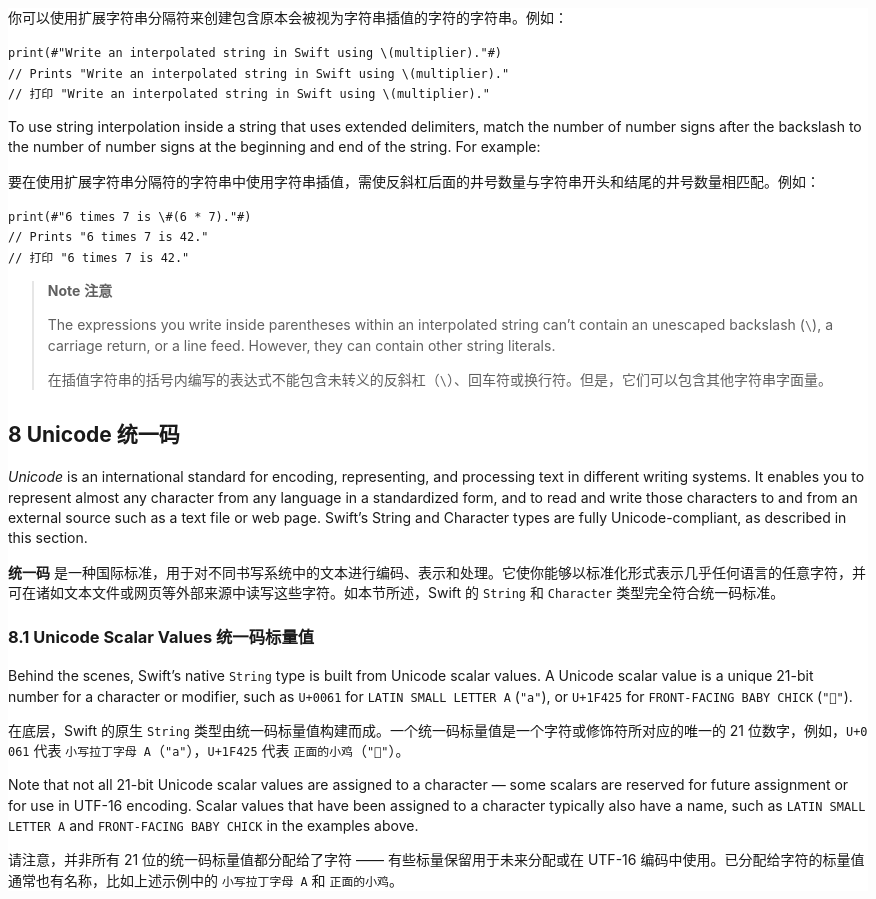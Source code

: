 你可以使用扩展字符串分隔符来创建包含原本会被视为字符串插值的字符的字符串。例如：

```
print(#"Write an interpolated string in Swift using \(multiplier)."#)
// Prints "Write an interpolated string in Swift using \(multiplier)."
// 打印 "Write an interpolated string in Swift using \(multiplier)."
```

To use string interpolation inside a string that uses extended delimiters, match the number of number signs after the backslash to the number of number signs at the beginning and end of the string. For example:

要在使用扩展字符串分隔符的字符串中使用字符串插值，需使反斜杠后面的井号数量与字符串开头和结尾的井号数量相匹配。例如：

```
print(#"6 times 7 is \#(6 * 7)."#)
// Prints "6 times 7 is 42."
// 打印 "6 times 7 is 42."
```

> **Note** **注意**
>
> The expressions you write inside parentheses within an interpolated string can’t contain an unescaped backslash (`\`), a carriage return, or a line feed. However, they can contain other string literals.
> 
> 在插值字符串的括号内编写的表达式不能包含未转义的反斜杠（`\`）、回车符或换行符。但是，它们可以包含其他字符串字面量。


## 8 Unicode 统一码

_Unicode_ is an international standard for encoding, representing, and processing text in different writing systems. It enables you to represent almost any character from any language in a standardized form, and to read and write those characters to and from an external source such as a text file or web page. Swift’s String and Character types are fully Unicode-compliant, as described in this section.

**统一码** 是一种国际标准，用于对不同书写系统中的文本进行编码、表示和处理。它使你能够以标准化形式表示几乎任何语言的任意字符，并可在诸如文本文件或网页等外部来源中读写这些字符。如本节所述，Swift 的 `String` 和 `Character` 类型完全符合统一码标准。

### 8.1 Unicode Scalar Values 统一码标量值

Behind the scenes, Swift’s native `String` type is built from Unicode scalar values. A Unicode scalar value is a unique 21-bit number for a character or modifier, such as `U+0061` for `LATIN SMALL LETTER A` (`"a"`), or `U+1F425` for `FRONT-FACING BABY CHICK` (`"🐥"`).

在底层，Swift 的原生 `String` 类型由统一码标量值构建而成。一个统一码标量值是一个字符或修饰符所对应的唯一的 21 位数字，例如，`U+0061` 代表 `小写拉丁字母 A`（`"a"`），`U+1F425` 代表 `正面的小鸡`（`"🐥"`）。

Note that not all 21-bit Unicode scalar values are assigned to a character — some scalars are reserved for future assignment or for use in UTF-16 encoding. Scalar values that have been assigned to a character typically also have a name, such as `LATIN SMALL LETTER A` and `FRONT-FACING BABY CHICK` in the examples above.

请注意，并非所有 21 位的统一码标量值都分配给了字符 —— 有些标量保留用于未来分配或在 UTF-16 编码中使用。已分配给字符的标量值通常也有名称，比如上述示例中的 `小写拉丁字母 A` 和 `正面的小鸡`。

